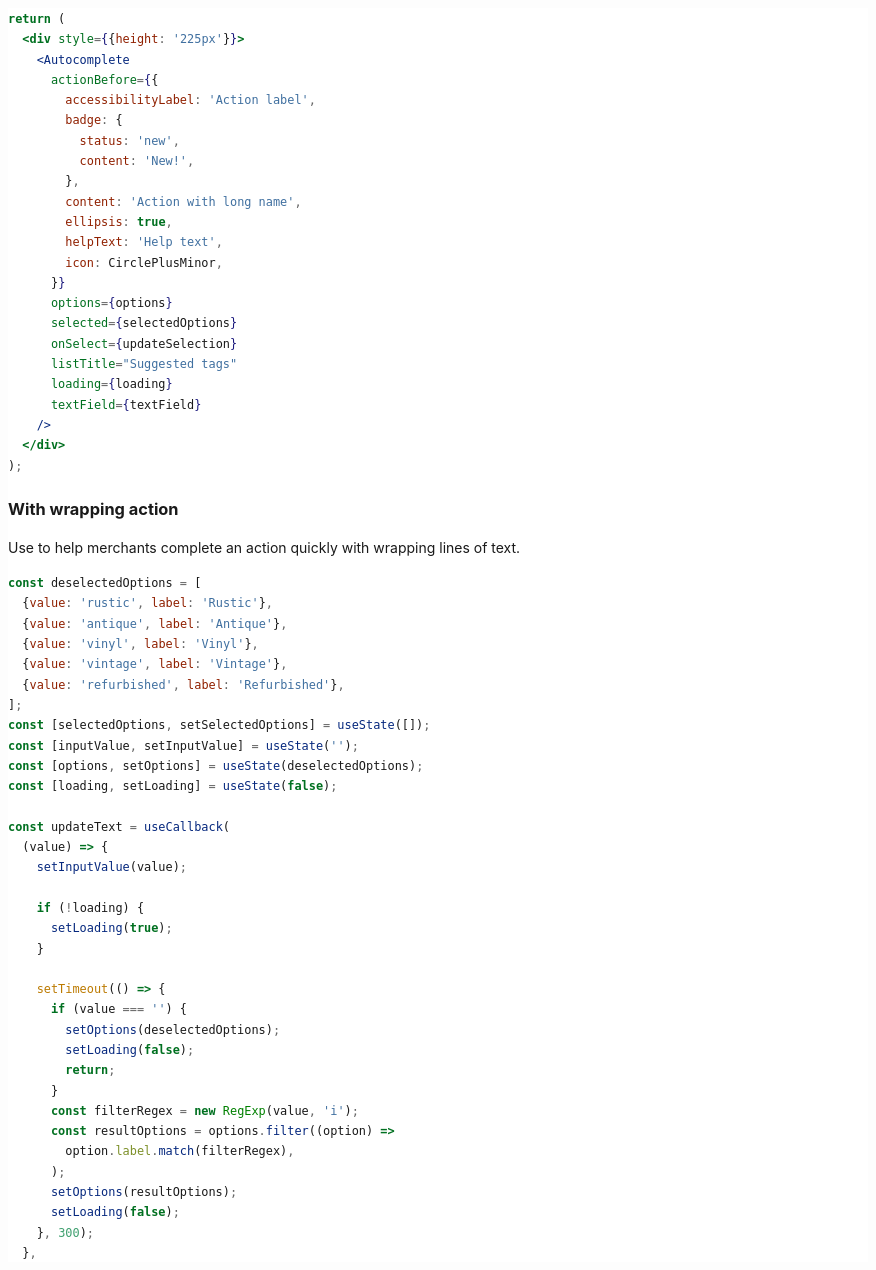 ```jsx
return (
  <div style={{height: '225px'}}>
    <Autocomplete
      actionBefore={{
        accessibilityLabel: 'Action label',
        badge: {
          status: 'new',
          content: 'New!',
        },
        content: 'Action with long name',
        ellipsis: true,
        helpText: 'Help text',
        icon: CirclePlusMinor,
      }}
      options={options}
      selected={selectedOptions}
      onSelect={updateSelection}
      listTitle="Suggested tags"
      loading={loading}
      textField={textField}
    />
  </div>
);
```

### With wrapping action

Use to help merchants complete an action quickly with wrapping lines of text.

```jsx
const deselectedOptions = [
  {value: 'rustic', label: 'Rustic'},
  {value: 'antique', label: 'Antique'},
  {value: 'vinyl', label: 'Vinyl'},
  {value: 'vintage', label: 'Vintage'},
  {value: 'refurbished', label: 'Refurbished'},
];
const [selectedOptions, setSelectedOptions] = useState([]);
const [inputValue, setInputValue] = useState('');
const [options, setOptions] = useState(deselectedOptions);
const [loading, setLoading] = useState(false);

const updateText = useCallback(
  (value) => {
    setInputValue(value);

    if (!loading) {
      setLoading(true);
    }

    setTimeout(() => {
      if (value === '') {
        setOptions(deselectedOptions);
        setLoading(false);
        return;
      }
      const filterRegex = new RegExp(value, 'i');
      const resultOptions = options.filter((option) =>
        option.label.match(filterRegex),
      );
      setOptions(resultOptions);
      setLoading(false);
    }, 300);
  },
```